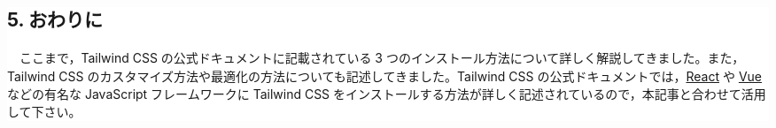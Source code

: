 ## 5. おわりに

　ここまで，Tailwind CSS の公式ドキュメントに記載されている 3 つのインストール方法について詳しく解説してきました。また，Tailwind CSS のカスタマイズ方法や最適化の方法についても記述してきました。Tailwind CSS の公式ドキュメントでは，[React](https://tailwindcss.com/docs/guides/create-react-app) や [Vue](https://tailwindcss.com/docs/guides/vue-3-vite) などの有名な JavaScript フレームワークに Tailwind CSS をインストールする方法が詳しく記述されているので，本記事と合わせて活用して下さい。